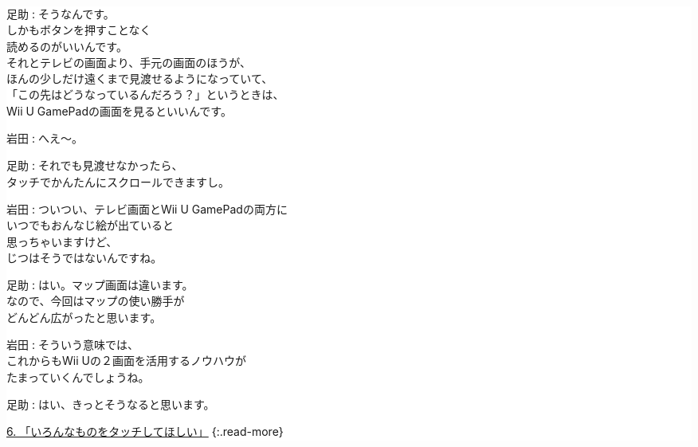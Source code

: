 足助
: そうなんです。<br>しかもボタンを押すことなく<br>読めるのがいいんです。<br>それとテレビの画面より、手元の画面のほうが、<br>ほんの少しだけ遠くまで見渡せるようになっていて、<br>「この先はどうなっているんだろう？」というときは、<br>Wii U GamePadの画面を見るといいんです。

岩田
: へえ～。

足助
: それでも見渡せなかったら、<br>タッチでかんたんにスクロールできますし。

岩田
: ついつい、テレビ画面とWii U GamePadの両方に<br>いつでもおんなじ絵が出ていると<br>思っちゃいますけど、<br>じつはそうではないんですね。

足助
: はい。マップ画面は違います。<br>なので、今回はマップの使い勝手が<br>どんどん広がったと思います。

岩田
: そういう意味では、<br>これからもWii Uの２画面を活用するノウハウが<br>たまっていくんでしょうね。

足助
: はい、きっとそうなると思います。



[6. 「いろんなものをタッチしてほしい」](6.md)
{:.read-more}